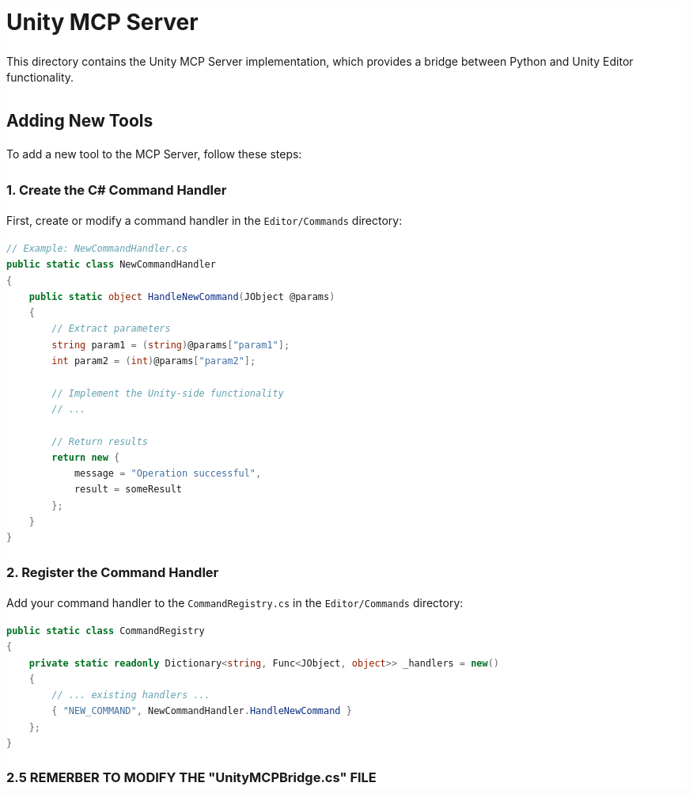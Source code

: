 # Unity MCP Server

This directory contains the Unity MCP Server implementation, which provides a bridge between Python and Unity Editor functionality.

## Adding New Tools

To add a new tool to the MCP Server, follow these steps:

### 1. Create the C# Command Handler

First, create or modify a command handler in the `Editor/Commands` directory:

```csharp
// Example: NewCommandHandler.cs
public static class NewCommandHandler
{
    public static object HandleNewCommand(JObject @params)
    {
        // Extract parameters
        string param1 = (string)@params["param1"];
        int param2 = (int)@params["param2"];

        // Implement the Unity-side functionality
        // ...

        // Return results
        return new {
            message = "Operation successful",
            result = someResult
        };
    }
}
```

### 2. Register the Command Handler

Add your command handler to the `CommandRegistry.cs` in the `Editor/Commands` directory:

```csharp
public static class CommandRegistry
{
    private static readonly Dictionary<string, Func<JObject, object>> _handlers = new()
    {
        // ... existing handlers ...
        { "NEW_COMMAND", NewCommandHandler.HandleNewCommand }
    };
}
```

### 2.5 REMERBER TO MODIFY THE "UnityMCPBridge.cs" FILE
